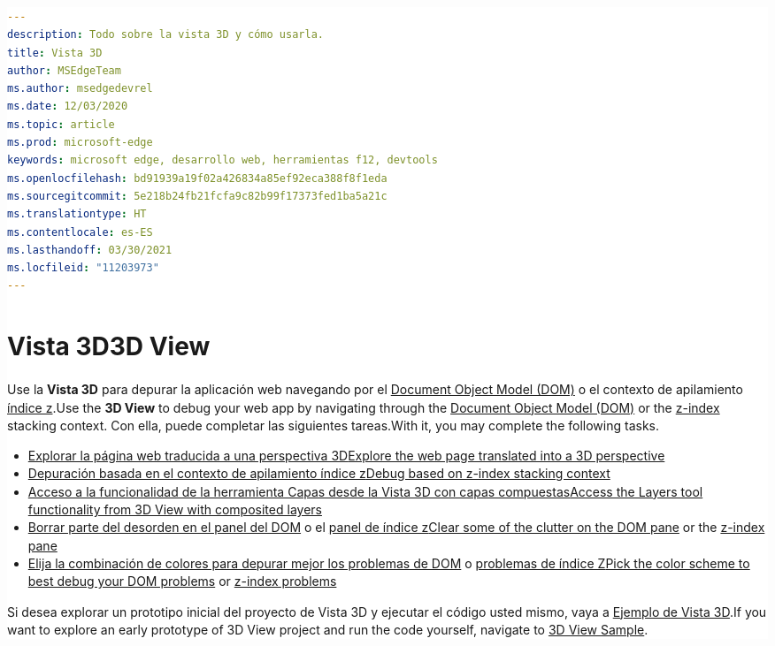 ```yaml
---
description: Todo sobre la vista 3D y cómo usarla.
title: Vista 3D
author: MSEdgeTeam
ms.author: msedgedevrel
ms.date: 12/03/2020
ms.topic: article
ms.prod: microsoft-edge
keywords: microsoft edge, desarrollo web, herramientas f12, devtools
ms.openlocfilehash: bd91939a19f02a426834a85ef92eca388f8f1eda
ms.sourcegitcommit: 5e218b24fb21fcfa9c82b99f17373fed1ba5a21c
ms.translationtype: HT
ms.contentlocale: es-ES
ms.lasthandoff: 03/30/2021
ms.locfileid: "11203973"
---
```

# <a name="3d-view"></a><span data-ttu-id="cb0fa-104">Vista 3D</span><span class="sxs-lookup"><span data-stu-id="cb0fa-104">3D View</span></span>  

<span data-ttu-id="cb0fa-105">Use la **Vista 3D** para depurar la aplicación web navegando por el [Document Object Model (DOM)][MDNDocumentObjectModel] o el contexto de apilamiento [índice z][MDNZIndex].</span><span class="sxs-lookup"><span data-stu-id="cb0fa-105">Use the **3D View** to debug your web app by navigating through the [Document Object Model (DOM)][MDNDocumentObjectModel] or the [z-index][MDNZIndex] stacking context.</span></span>  <span data-ttu-id="cb0fa-106">Con ella, puede completar las siguientes tareas.</span><span class="sxs-lookup"><span data-stu-id="cb0fa-106">With it, you may complete the following tasks.</span></span>  

*   [<span data-ttu-id="cb0fa-107">Explorar la página web traducida a una perspectiva 3D</span><span class="sxs-lookup"><span data-stu-id="cb0fa-107">Explore the web page translated into a 3D perspective</span></span>](#3d-dom)  
*   [<span data-ttu-id="cb0fa-108">Depuración basada en el contexto de apilamiento índice z</span><span class="sxs-lookup"><span data-stu-id="cb0fa-108">Debug based on z-index stacking context</span></span>](#z-index)  
*   [<span data-ttu-id="cb0fa-109">Acceso a la funcionalidad de la herramienta Capas desde la Vista 3D con capas compuestas</span><span class="sxs-lookup"><span data-stu-id="cb0fa-109">Access the Layers tool functionality from 3D View with composited layers</span></span>](#composited-layers)  
*   <span data-ttu-id="cb0fa-110">[Borrar parte del desorden en el panel del DOM](#changing-your-view) o el [panel de índice z](#change-the-scope-of-your-exploration)</span><span class="sxs-lookup"><span data-stu-id="cb0fa-110">[Clear some of the clutter on the DOM pane](#changing-your-view) or the [z-index pane](#change-the-scope-of-your-exploration)</span></span>  
*   <span data-ttu-id="cb0fa-111">[Elija la combinación de colores para depurar mejor los problemas de DOM](#dom-color-type) o [problemas de índice Z](#z-index-color-type)</span><span class="sxs-lookup"><span data-stu-id="cb0fa-111">[Pick the color scheme to best debug your DOM problems](#dom-color-type) or [z-index problems](#z-index-color-type)</span></span>  

<span data-ttu-id="cb0fa-112">Si desea explorar un prototipo inicial del proyecto de Vista 3D y ejecutar el código usted mismo, vaya a [Ejemplo de Vista 3D][GithubMicrosoftedgeDevtoolssamples3dview].</span><span class="sxs-lookup"><span data-stu-id="cb0fa-112">If you want to explore an early prototype of 3D View project and run the code yourself, navigate to [3D View Sample][GithubMicrosoftedgeDevtoolssamples3dview].</span></span>  


[GithubMicrosoftedgeDevtoolssamples3dview]: https://github.com/MicrosoftEdge/DevToolsSamples/tree/master/3DView "Vista 3D de DevTools de Microsoft Edge: MicrosoftEdge/DevToolsSamples | GitHub"  
[MDNDocumentObjectModel]: https://developer.mozilla.org/docs/Web/API/Document_Object_Model "Document Object Model (DOM) | MDN"  
[MDNZIndex]: https://developer.mozilla.org/docs/Web/CSS/z-index "z-index | MDN"  